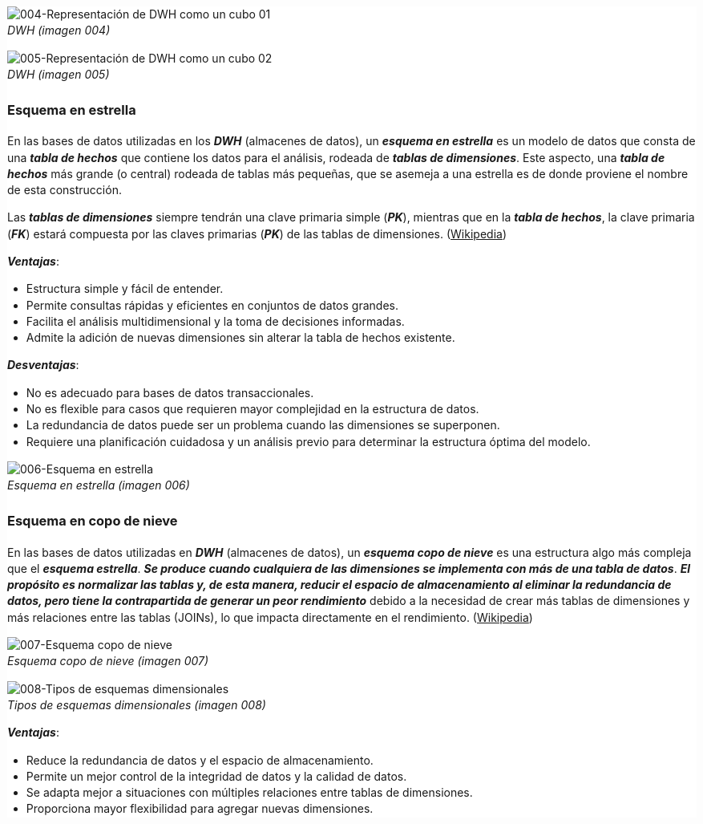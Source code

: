 ![004-Representación de DWH como un cubo 01](https://i.imgur.com/8z58vEP.png)  
_DWH (imagen 004)_

![005-Representación de DWH como un cubo 02](https://i.imgur.com/IOxAIGJ.png)  
_DWH (imagen 005)_

### Esquema en estrella

En las bases de datos utilizadas en los **_DWH_** (almacenes de datos), un **_esquema en estrella_** es un modelo de datos que consta de una **_tabla de hechos_** que contiene los datos para el análisis, rodeada de **_tablas de dimensiones_**. Este aspecto, una **_tabla de hechos_** más grande (o central) rodeada de tablas más pequeñas, que se asemeja a una estrella es de donde proviene el nombre de esta construcción.

Las **_tablas de dimensiones_** siempre tendrán una clave primaria simple (**_PK_**), mientras que en la **_tabla de hechos_**, la clave primaria (**_FK_**) estará compuesta por las claves primarias (**_PK_**) de las tablas de dimensiones. ([Wikipedia](https://es.wikipedia.org/wiki/Esquema_en_estrella))

**_Ventajas_**:
- Estructura simple y fácil de entender.
- Permite consultas rápidas y eficientes en conjuntos de datos grandes.
- Facilita el análisis multidimensional y la toma de decisiones informadas.
- Admite la adición de nuevas dimensiones sin alterar la tabla de hechos existente.

**_Desventajas_**:
- No es adecuado para bases de datos transaccionales.
- No es flexible para casos que requieren mayor complejidad en la estructura de datos.
- La redundancia de datos puede ser un problema cuando las dimensiones se superponen.
- Requiere una planificación cuidadosa y un análisis previo para determinar la estructura óptima del modelo.

![006-Esquema en estrella](https://i.imgur.com/rnSXwhh.png)  
_Esquema en estrella (imagen 006)_

### Esquema en copo de nieve

En las bases de datos utilizadas en **_DWH_** (almacenes de datos), un **_esquema copo de nieve_** es una estructura algo más compleja que el **_esquema estrella_**. **_Se produce cuando cualquiera de las dimensiones se implementa con más de una tabla de datos_**. **_El propósito es normalizar las tablas y, de esta manera, reducir el espacio de almacenamiento al eliminar la redundancia de datos, pero tiene la contrapartida de generar un peor rendimiento_** debido a la necesidad de crear más tablas de dimensiones y más relaciones entre las tablas (JOINs), lo que impacta directamente en el rendimiento. ([Wikipedia](https://es.wikipedia.org/wiki/Esquema_en_copo_de_nieve))

![007-Esquema copo de nieve](https://i.imgur.com/eF9u4nd.png)  
_Esquema copo de nieve (imagen 007)_

![008-Tipos de esquemas dimensionales](https://i.imgur.com/z79R1m2.png)  
_Tipos de esquemas dimensionales (imagen 008)_

**_Ventajas_**:
- Reduce la redundancia de datos y el espacio de almacenamiento.
- Permite un mejor control de la integridad de datos y la calidad de datos.
- Se adapta mejor a situaciones con múltiples relaciones entre tablas de dimensiones.
- Proporciona mayor flexibilidad para agregar nuevas dimensiones.
